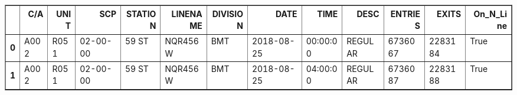 


<div>
<style scoped>
    .dataframe tbody tr th:only-of-type {
        vertical-align: middle;
    }

    .dataframe tbody tr th {
        vertical-align: top;
    }

    .dataframe thead th {
        text-align: right;
    }
</style>
<table border="1" class="dataframe">
  <thead>
    <tr style="text-align: right;">
      <th></th>
      <th>C/A</th>
      <th>UNIT</th>
      <th>SCP</th>
      <th>STATION</th>
      <th>LINENAME</th>
      <th>DIVISION</th>
      <th>DATE</th>
      <th>TIME</th>
      <th>DESC</th>
      <th>ENTRIES</th>
      <th>EXITS</th>
      <th>On_N_Line</th>
    </tr>
  </thead>
  <tbody>
    <tr>
      <th>0</th>
      <td>A002</td>
      <td>R051</td>
      <td>02-00-00</td>
      <td>59 ST</td>
      <td>NQR456W</td>
      <td>BMT</td>
      <td>2018-08-25</td>
      <td>00:00:00</td>
      <td>REGULAR</td>
      <td>6736067</td>
      <td>2283184</td>
      <td>True</td>
    </tr>
    <tr>
      <th>1</th>
      <td>A002</td>
      <td>R051</td>
      <td>02-00-00</td>
      <td>59 ST</td>
      <td>NQR456W</td>
      <td>BMT</td>
      <td>2018-08-25</td>
      <td>04:00:00</td>
      <td>REGULAR</td>
      <td>6736087</td>
      <td>2283188</td>
      <td>True</td>
    </tr>